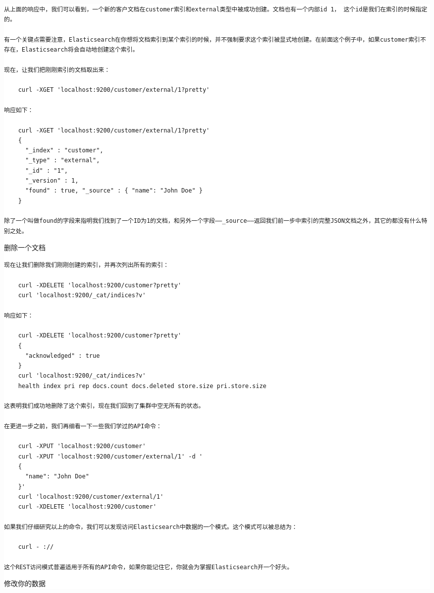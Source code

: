     从上面的响应中，我们可以看到，一个新的客户文档在customer索引和external类型中被成功创建。文档也有一个内部id 1， 这个id是我们在索引的时候指定的。
    
    有一个关键点需要注意，Elasticsearch在你想将文档索引到某个索引的时候，并不强制要求这个索引被显式地创建。在前面这个例子中，如果customer索引不存在，Elasticsearch将会自动地创建这个索引。
    
    现在，让我们把刚刚索引的文档取出来：
    
        curl -XGET 'localhost:9200/customer/external/1?pretty'
        
    响应如下：
    
        curl -XGET 'localhost:9200/customer/external/1?pretty'
        {
          "_index" : "customer",
          "_type" : "external",
          "_id" : "1",
          "_version" : 1,
          "found" : true, "_source" : { "name": "John Doe" }
        }
        
    除了一个叫做found的字段来指明我们找到了一个ID为1的文档，和另外一个字段——_source——返回我们前一步中索引的完整JSON文档之外，其它的都没有什么特别之处。
    
    
删除一个文档
    
    现在让我们删除我们刚刚创建的索引，并再次列出所有的索引：
    
        curl -XDELETE 'localhost:9200/customer?pretty'
        curl 'localhost:9200/_cat/indices?v'
        
    响应如下：
    
        curl -XDELETE 'localhost:9200/customer?pretty'
        {
          "acknowledged" : true
        }
        curl 'localhost:9200/_cat/indices?v'
        health index pri rep docs.count docs.deleted store.size pri.store.size
        
    这表明我们成功地删除了这个索引，现在我们回到了集群中空无所有的状态。
    
    在更进一步之前，我们再细看一下一些我们学过的API命令：
        
        curl -XPUT 'localhost:9200/customer'
        curl -XPUT 'localhost:9200/customer/external/1' -d '
        {
          "name": "John Doe"
        }'
        curl 'localhost:9200/customer/external/1'
        curl -XDELETE 'localhost:9200/customer'
        
    如果我们仔细研究以上的命令，我们可以发现访问Elasticsearch中数据的一个模式。这个模式可以被总结为：
    
        curl - ://
        
    这个REST访问模式普遍适用于所有的API命令，如果你能记住它，你就会为掌握Elasticsearch开一个好头。
    


修改你的数据
